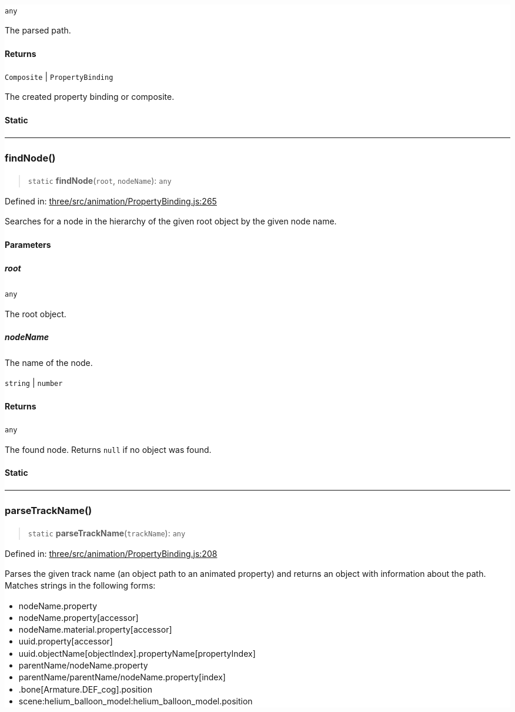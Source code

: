 `any`

The parsed path.

#### Returns

`Composite` \| `PropertyBinding`

The created property binding or composite.

#### Static

***

### findNode()

> `static` **findNode**(`root`, `nodeName`): `any`

Defined in: [three/src/animation/PropertyBinding.js:265](https://github.com/DefinitelyMaybe/three-i18n/blob/fa57b79433d1c349ffb23a78727299c8d4190136/three/src/animation/PropertyBinding.js#L265)

Searches for a node in the hierarchy of the given root object by the given
node name.

#### Parameters

##### root

`any`

The root object.

##### nodeName

The name of the node.

`string` | `number`

#### Returns

`any`

The found node. Returns `null` if no object was found.

#### Static

***

### parseTrackName()

> `static` **parseTrackName**(`trackName`): `any`

Defined in: [three/src/animation/PropertyBinding.js:208](https://github.com/DefinitelyMaybe/three-i18n/blob/fa57b79433d1c349ffb23a78727299c8d4190136/three/src/animation/PropertyBinding.js#L208)

Parses the given track name (an object path to an animated property) and
returns an object with information about the path. Matches strings in the following forms:

- nodeName.property
- nodeName.property[accessor]
- nodeName.material.property[accessor]
- uuid.property[accessor]
- uuid.objectName[objectIndex].propertyName[propertyIndex]
- parentName/nodeName.property
- parentName/parentName/nodeName.property[index]
- .bone[Armature.DEF_cog].position
- scene:helium_balloon_model:helium_balloon_model.position
